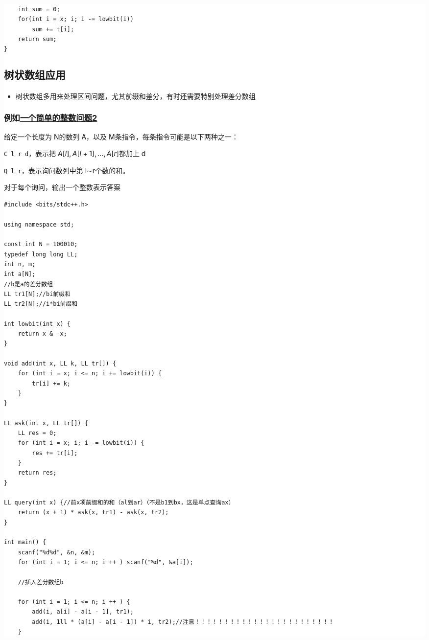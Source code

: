 ```
    int sum = 0;
    for(int i = x; i; i -= lowbit(i))
        sum += t[i];
    return sum;
}
```
## 树状数组应用
- 树状数组多用来处理区间问题，尤其前缀和差分，有时还需要特别处理差分数组

### 例如[一个简单的整数问题2](https://www.acwing.com/problem/content/244/)
给定一个长度为 N的数列 A，以及 M条指令，每条指令可能是以下两种之一：

`C l r d`，表示把 $A[l],A[l+1],…,A[r]$都加上 d

`Q l r`，表示询问数列中第 l∼r个数的和。

对于每个询问，输出一个整数表示答案
```
#include <bits/stdc++.h>

using namespace std;

const int N = 100010;
typedef long long LL;
int n, m;
int a[N];
//b是a的差分数组
LL tr1[N];//bi前缀和
LL tr2[N];//i*bi前缀和

int lowbit(int x) {
    return x & -x;
}

void add(int x, LL k, LL tr[]) {
    for (int i = x; i <= n; i += lowbit(i)) {
        tr[i] += k;
    }
}

LL ask(int x, LL tr[]) {
    LL res = 0;
    for (int i = x; i; i -= lowbit(i)) {
        res += tr[i];
    }    
    return res;
}

LL query(int x) {//前x项前缀和的和（al到ar）（不是b1到bx，这是单点查询ax）
    return (x + 1) * ask(x, tr1) - ask(x, tr2);
}

int main() {
    scanf("%d%d", &n, &m);
    for (int i = 1; i <= n; i ++ ) scanf("%d", &a[i]);

    //插入差分数组b

    for (int i = 1; i <= n; i ++ ) {
        add(i, a[i] - a[i - 1], tr1);
        add(i, 1ll * (a[i] - a[i - 1]) * i, tr2);//注意！！！！！！！！！！！！！！！！！！！！！！！！
    }
```